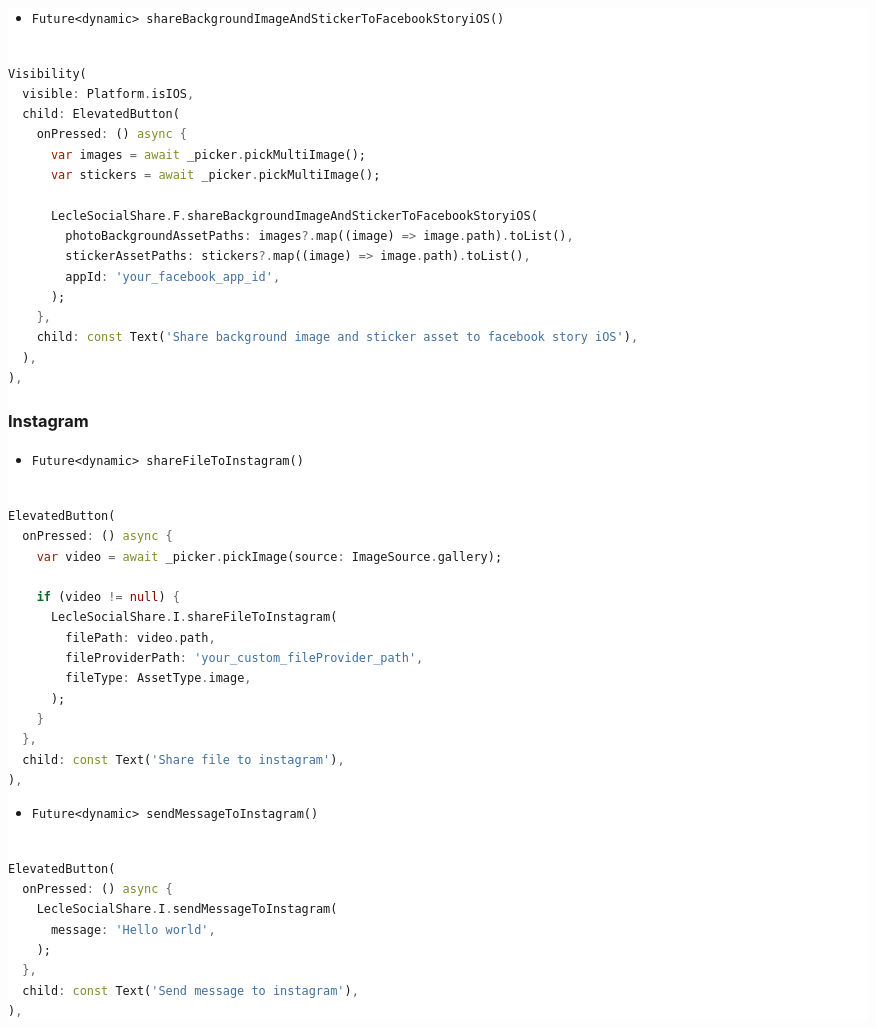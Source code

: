- `Future<dynamic> shareBackgroundImageAndStickerToFacebookStoryiOS()`

```dart

Visibility(
  visible: Platform.isIOS,
  child: ElevatedButton(
    onPressed: () async {
      var images = await _picker.pickMultiImage();
      var stickers = await _picker.pickMultiImage();

      LecleSocialShare.F.shareBackgroundImageAndStickerToFacebookStoryiOS(
        photoBackgroundAssetPaths: images?.map((image) => image.path).toList(),
        stickerAssetPaths: stickers?.map((image) => image.path).toList(),
        appId: 'your_facebook_app_id',
      );
    },
    child: const Text('Share background image and sticker asset to facebook story iOS'),
  ),
),

```

### Instagram

- `Future<dynamic> shareFileToInstagram()`

```dart

ElevatedButton(
  onPressed: () async {
    var video = await _picker.pickImage(source: ImageSource.gallery);
  
    if (video != null) {
      LecleSocialShare.I.shareFileToInstagram(
        filePath: video.path,
        fileProviderPath: 'your_custom_fileProvider_path',
        fileType: AssetType.image,
      );
    }
  },
  child: const Text('Share file to instagram'),
),

```

- `Future<dynamic> sendMessageToInstagram()`

```dart

ElevatedButton(
  onPressed: () async {
    LecleSocialShare.I.sendMessageToInstagram(
      message: 'Hello world',
    );
  },
  child: const Text('Send message to instagram'),
),
```
